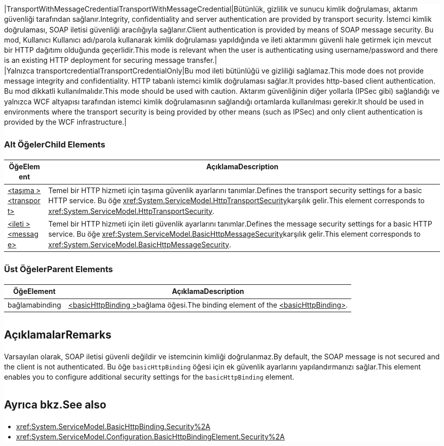 |<span data-ttu-id="def0e-137">TransportWithMessageCredential</span><span class="sxs-lookup"><span data-stu-id="def0e-137">TransportWithMessageCredential</span></span>|<span data-ttu-id="def0e-138">Bütünlük, gizlilik ve sunucu kimlik doğrulaması, aktarım güvenliği tarafından sağlanır.</span><span class="sxs-lookup"><span data-stu-id="def0e-138">Integrity, confidentiality and server authentication are provided by transport security.</span></span> <span data-ttu-id="def0e-139">İstemci kimlik doğrulaması, SOAP iletisi güvenliği aracılığıyla sağlanır.</span><span class="sxs-lookup"><span data-stu-id="def0e-139">Client authentication is provided by means of SOAP message security.</span></span> <span data-ttu-id="def0e-140">Bu mod, Kullanıcı Kullanıcı adı/parola kullanarak kimlik doğrulaması yapıldığında ve ileti aktarımını güvenli hale getirmek için mevcut bir HTTP dağıtımı olduğunda geçerlidir.</span><span class="sxs-lookup"><span data-stu-id="def0e-140">This mode is relevant when the user is authenticating using username/password and there is an existing HTTP deployment for securing message transfer.</span></span>|  
|<span data-ttu-id="def0e-141">Yalnızca transportcredential</span><span class="sxs-lookup"><span data-stu-id="def0e-141">TransportCredentialOnly</span></span>|<span data-ttu-id="def0e-142">Bu mod ileti bütünlüğü ve gizliliği sağlamaz.</span><span class="sxs-lookup"><span data-stu-id="def0e-142">This mode does not provide message integrity and confidentiality.</span></span> <span data-ttu-id="def0e-143">HTTP tabanlı istemci kimlik doğrulaması sağlar.</span><span class="sxs-lookup"><span data-stu-id="def0e-143">It provides http-based client authentication.</span></span> <span data-ttu-id="def0e-144">Bu mod dikkatli kullanılmalıdır.</span><span class="sxs-lookup"><span data-stu-id="def0e-144">This mode should be used with caution.</span></span> <span data-ttu-id="def0e-145">Aktarım güvenliğinin diğer yollarla (IPSec gibi) sağlandığı ve yalnızca WCF altyapısı tarafından istemci kimlik doğrulamasının sağlandığı ortamlarda kullanılması gerekir.</span><span class="sxs-lookup"><span data-stu-id="def0e-145">It should be used in environments where the transport security is being provided by other means (such as IPSec) and only client authentication is provided by the WCF infrastructure.</span></span>|  
  
### <a name="child-elements"></a><span data-ttu-id="def0e-146">Alt Öğeler</span><span class="sxs-lookup"><span data-stu-id="def0e-146">Child Elements</span></span>  
  
|<span data-ttu-id="def0e-147">Öğe</span><span class="sxs-lookup"><span data-stu-id="def0e-147">Element</span></span>|<span data-ttu-id="def0e-148">Açıklama</span><span class="sxs-lookup"><span data-stu-id="def0e-148">Description</span></span>|  
|-------------|-----------------|  
|[<span data-ttu-id="def0e-149">\<taşıma ></span><span class="sxs-lookup"><span data-stu-id="def0e-149">\<transport></span></span>](transport-of-basichttpbinding.md)|<span data-ttu-id="def0e-150">Temel bir HTTP hizmeti için taşıma güvenlik ayarlarını tanımlar.</span><span class="sxs-lookup"><span data-stu-id="def0e-150">Defines the transport security settings for a basic HTTP service.</span></span> <span data-ttu-id="def0e-151">Bu öğe <xref:System.ServiceModel.HttpTransportSecurity>karşılık gelir.</span><span class="sxs-lookup"><span data-stu-id="def0e-151">This element corresponds to <xref:System.ServiceModel.HttpTransportSecurity>.</span></span>|  
|[<span data-ttu-id="def0e-152">\<ileti ></span><span class="sxs-lookup"><span data-stu-id="def0e-152">\<message></span></span>](message-of-basichttpbinding.md)|<span data-ttu-id="def0e-153">Temel bir HTTP hizmeti için ileti güvenlik ayarlarını tanımlar.</span><span class="sxs-lookup"><span data-stu-id="def0e-153">Defines the message security settings for a basic HTTP service.</span></span> <span data-ttu-id="def0e-154">Bu öğe <xref:System.ServiceModel.BasicHttpMessageSecurity>karşılık gelir.</span><span class="sxs-lookup"><span data-stu-id="def0e-154">This element corresponds to <xref:System.ServiceModel.BasicHttpMessageSecurity>.</span></span>|  
  
### <a name="parent-elements"></a><span data-ttu-id="def0e-155">Üst Öğeler</span><span class="sxs-lookup"><span data-stu-id="def0e-155">Parent Elements</span></span>  
  
|<span data-ttu-id="def0e-156">Öğe</span><span class="sxs-lookup"><span data-stu-id="def0e-156">Element</span></span>|<span data-ttu-id="def0e-157">Açıklama</span><span class="sxs-lookup"><span data-stu-id="def0e-157">Description</span></span>|  
|-------------|-----------------|  
|<span data-ttu-id="def0e-158">bağlama</span><span class="sxs-lookup"><span data-stu-id="def0e-158">binding</span></span>|<span data-ttu-id="def0e-159">[\<basicHttpBinding >](basichttpbinding.md)bağlama öğesi.</span><span class="sxs-lookup"><span data-stu-id="def0e-159">The binding element of the [\<basicHttpBinding>](basichttpbinding.md).</span></span>|  
  
## <a name="remarks"></a><span data-ttu-id="def0e-160">Açıklamalar</span><span class="sxs-lookup"><span data-stu-id="def0e-160">Remarks</span></span>  
 <span data-ttu-id="def0e-161">Varsayılan olarak, SOAP iletisi güvenli değildir ve istemcinin kimliği doğrulanmaz.</span><span class="sxs-lookup"><span data-stu-id="def0e-161">By default, the SOAP message is not secured and the client is not authenticated.</span></span> <span data-ttu-id="def0e-162">Bu öğe `basicHttpBinding` öğesi için ek güvenlik ayarlarını yapılandırmanızı sağlar.</span><span class="sxs-lookup"><span data-stu-id="def0e-162">This element enables you to configure additional security settings for the `basicHttpBinding` element.</span></span>  
  
## <a name="see-also"></a><span data-ttu-id="def0e-163">Ayrıca bkz.</span><span class="sxs-lookup"><span data-stu-id="def0e-163">See also</span></span>

- <xref:System.ServiceModel.BasicHttpBinding.Security%2A>
- <xref:System.ServiceModel.Configuration.BasicHttpBindingElement.Security%2A>